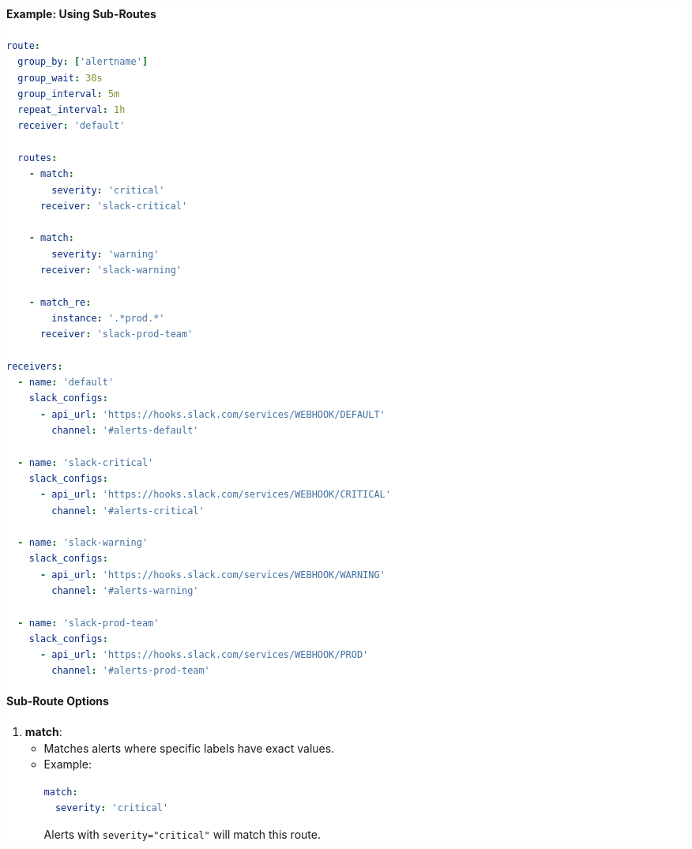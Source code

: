 #### **Example: Using Sub-Routes**

```yaml
route:
  group_by: ['alertname']
  group_wait: 30s
  group_interval: 5m
  repeat_interval: 1h
  receiver: 'default'

  routes:
    - match:
        severity: 'critical'  
      receiver: 'slack-critical'

    - match:
        severity: 'warning'     
      receiver: 'slack-warning'

    - match_re:
        instance: '.*prod.*'   
      receiver: 'slack-prod-team'

receivers:
  - name: 'default'
    slack_configs:
      - api_url: 'https://hooks.slack.com/services/WEBHOOK/DEFAULT'
        channel: '#alerts-default'

  - name: 'slack-critical'
    slack_configs:
      - api_url: 'https://hooks.slack.com/services/WEBHOOK/CRITICAL'
        channel: '#alerts-critical'

  - name: 'slack-warning'
    slack_configs:
      - api_url: 'https://hooks.slack.com/services/WEBHOOK/WARNING'
        channel: '#alerts-warning'

  - name: 'slack-prod-team'
    slack_configs:
      - api_url: 'https://hooks.slack.com/services/WEBHOOK/PROD'
        channel: '#alerts-prod-team'
```

#### **Sub-Route Options**

1. **match**:  
   - Matches alerts where specific labels have exact values.  
   - Example:  
     ```yaml
     match:
       severity: 'critical'
     ```
     Alerts with `severity="critical"` will match this route.
